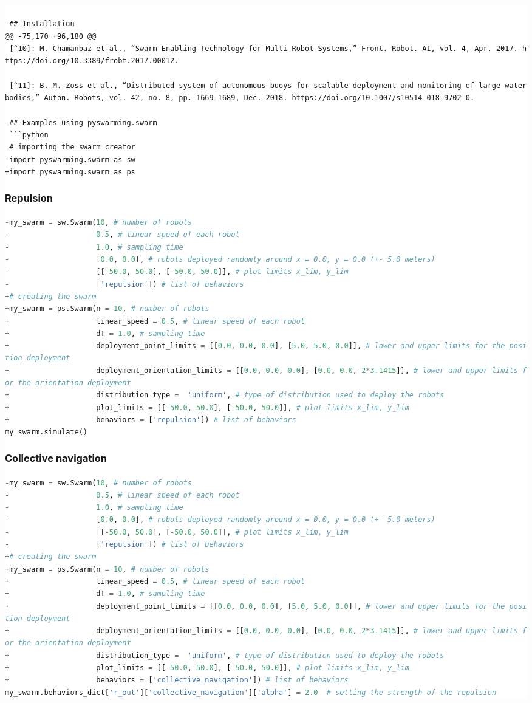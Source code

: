 ```
 
 ## Installation
@@ -75,170 +96,180 @@
 [^10]: M. Chamanbaz et al., “Swarm-Enabling Technology for Multi-Robot Systems,” Front. Robot. AI, vol. 4, Apr. 2017. https://doi.org/10.3389/frobt.2017.00012.
 
 [^11]: B. M. Zoss et al., “Distributed system of autonomous buoys for scalable deployment and monitoring of large waterbodies,” Auton. Robots, vol. 42, no. 8, pp. 1669–1689, Dec. 2018. https://doi.org/10.1007/s10514-018-9702-0.
 
 ## Examples using pyswarming.swarm
 ```python
 # importing the swarm creator
-import pyswarming.swarm as sw
+import pyswarming.swarm as ps
 ```
 
 ### Repulsion 
 ```python
-my_swarm = sw.Swarm(10, # number of robots
-                    0.5, # linear speed of each robot
-                    1.0, # sampling time
-                    [0.0, 0.0], # robots deployed randomly around x = 0.0, y = 0.0 (+- 5.0 meters)
-                    [[-50.0, 50.0], [-50.0, 50.0]], # plot limits x_lim, y_lim
-                    ['repulsion']) # list of behaviors
+# creating the swarm
+my_swarm = ps.Swarm(n = 10, # number of robots
+                    linear_speed = 0.5, # linear speed of each robot
+                    dT = 1.0, # sampling time
+                    deployment_point_limits = [[0.0, 0.0, 0.0], [5.0, 5.0, 0.0]], # lower and upper limits for the position deployment
+                    deployment_orientation_limits = [[0.0, 0.0, 0.0], [0.0, 0.0, 2*3.1415]], # lower and upper limits for the orientation deployment
+                    distribution_type =  'uniform', # type of distribution used to deploy the robots
+                    plot_limits = [[-50.0, 50.0], [-50.0, 50.0]], # plot limits x_lim, y_lim
+                    behaviors = ['repulsion']) # list of behaviors
 my_swarm.simulate()
 ```
 
 ### Collective navigation 
 ```python
-my_swarm = sw.Swarm(10, # number of robots
-                    0.5, # linear speed of each robot
-                    1.0, # sampling time
-                    [0.0, 0.0], # robots deployed randomly around x = 0.0, y = 0.0 (+- 5.0 meters)
-                    [[-50.0, 50.0], [-50.0, 50.0]], # plot limits x_lim, y_lim
-                    ['repulsion']) # list of behaviors
+# creating the swarm
+my_swarm = ps.Swarm(n = 10, # number of robots
+                    linear_speed = 0.5, # linear speed of each robot
+                    dT = 1.0, # sampling time
+                    deployment_point_limits = [[0.0, 0.0, 0.0], [5.0, 5.0, 0.0]], # lower and upper limits for the position deployment
+                    deployment_orientation_limits = [[0.0, 0.0, 0.0], [0.0, 0.0, 2*3.1415]], # lower and upper limits for the orientation deployment
+                    distribution_type =  'uniform', # type of distribution used to deploy the robots
+                    plot_limits = [[-50.0, 50.0], [-50.0, 50.0]], # plot limits x_lim, y_lim
+                    behaviors = ['collective_navigation']) # list of behaviors
 my_swarm.behaviors_dict['r_out']['collective_navigation']['alpha'] = 2.0  # setting the strength of the repulsion
 ```